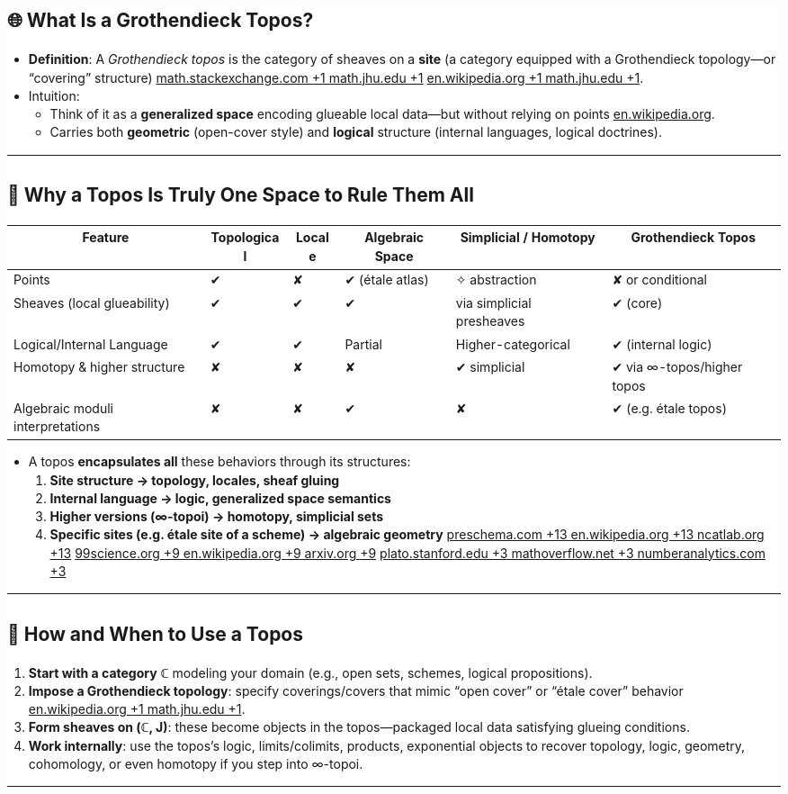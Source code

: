 ## 🌐 What Is a Grothendieck Topos?

- **Definition**: A *Grothendieck topos* is the category of sheaves on a **site** (a category equipped with a Grothendieck topology—or “covering” structure) [math.stackexchange.com +1 math.jhu.edu +1](https://math.stackexchange.com/questions/633721/what-are-simplicial-topological-spaces-intuitively?utm_source=chatgpt.com) [en.wikipedia.org +1 math.jhu.edu +1](https://en.wikipedia.org/wiki/Grothendieck_topology?utm_source=chatgpt.com).
- Intuition:
	- Think of it as a **generalized space** encoding glueable local data—but without relying on points [en.wikipedia.org](https://en.wikipedia.org/wiki/Generalized_space?utm_source=chatgpt.com).
	- Carries both **geometric** (open-cover style) and **logical** structure (internal languages, logical doctrines).

---

## 🔁 Why a Topos Is Truly One Space to Rule Them All

| Feature | Topological | Locale | Algebraic Space | Simplicial / Homotopy | Grothendieck Topos |
| --- | --- | --- | --- | --- | --- |
| Points | ✔ | ✘ | ✔ (étale atlas) | ✧ abstraction | ✘ or conditional |
| Sheaves (local glueability) | ✔ | ✔ | ✔ | via simplicial presheaves | ✔ (core) |
| Logical/Internal Language | ✔ | ✔ | Partial | Higher-categorical | ✔ (internal logic) |
| Homotopy & higher structure | ✘ | ✘ | ✘ | ✔ simplicial | ✔ via ∞-topos/higher topos |
| Algebraic moduli interpretations | ✘ | ✘ | ✔ | ✘ | ✔ (e.g. étale topos) |

- A topos **encapsulates all** these behaviors through its structures:
	1. **Site structure → topology, locales, sheaf gluing**
	2. **Internal language → logic, generalized space semantics**
	3. **Higher versions (∞-topoi) → homotopy, simplicial sets**
	4. **Specific sites (e.g. étale site of a scheme) → algebraic geometry** [preschema.com +13 en.wikipedia.org +13 ncatlab.org +13](https://en.wikipedia.org/wiki/Topos?utm_source=chatgpt.com) [99science.org +9 en.wikipedia.org +9 arxiv.org +9](https://en.wikipedia.org/wiki/Generalized_space?utm_source=chatgpt.com) [plato.stanford.edu +3 mathoverflow.net +3 numberanalytics.com +3](https://mathoverflow.net/questions/154282/what-are-simplicial-topological-spaces-intuitively?utm_source=chatgpt.com)

---

## 🔧 How and When to Use a Topos

1. **Start with a category** ℂ modeling your domain (e.g., open sets, schemes, logical propositions).
2. **Impose a Grothendieck topology**: specify coverings/covers that mimic “open cover” or “étale cover” behavior [en.wikipedia.org +1 math.jhu.edu +1](https://en.wikipedia.org/wiki/Grothendieck_topology?utm_source=chatgpt.com).
3. **Form sheaves on (ℂ, J)**: these become objects in the topos—packaged local data satisfying glueing conditions.
4. **Work internally**: use the topos’s logic, limits/colimits, products, exponential objects to recover topology, logic, geometry, cohomology, or even homotopy if you step into ∞-topoi.

---